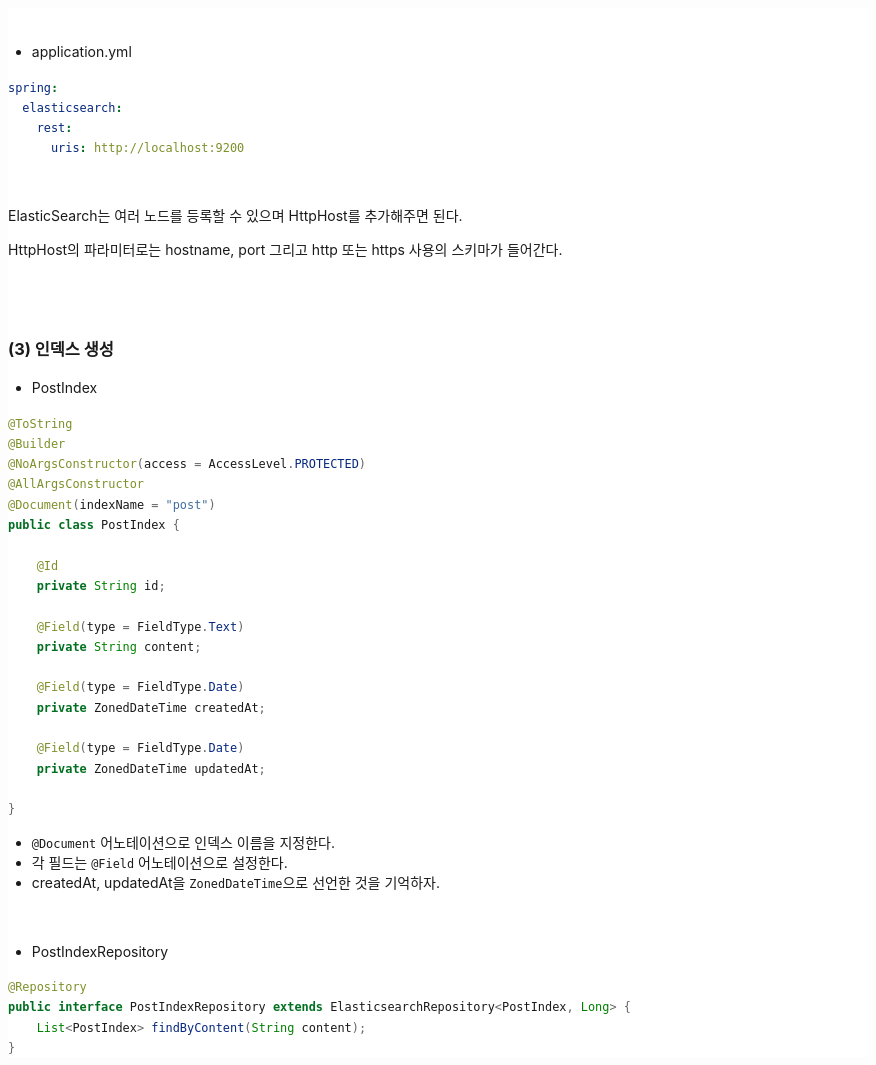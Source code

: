 <br />

* application.yml

```yaml
spring:
  elasticsearch:
    rest:
      uris: http://localhost:9200
```

<br />

ElasticSearch는 여러 노드를 등록할 수 있으며 HttpHost를 추가해주면 된다.

HttpHost의 파라미터로는 hostname, port 그리고 http 또는 https 사용의 스키마가 들어간다.

<br />
<br />

### (3) 인덱스 생성

* PostIndex

```java
@ToString
@Builder
@NoArgsConstructor(access = AccessLevel.PROTECTED)
@AllArgsConstructor
@Document(indexName = "post")
public class PostIndex {

	@Id
	private String id;

	@Field(type = FieldType.Text)
	private String content;

	@Field(type = FieldType.Date)
	private ZonedDateTime createdAt;

	@Field(type = FieldType.Date)
	private ZonedDateTime updatedAt;

}
```

* `@Document` 어노테이션으로 인덱스 이름을 지정한다.
* 각 필드는 `@Field` 어노테이션으로 설정한다.
* createdAt, updatedAt을 `ZonedDateTime`으로 선언한 것을 기억하자.

<br />

* PostIndexRepository

```java
@Repository
public interface PostIndexRepository extends ElasticsearchRepository<PostIndex, Long> {
	List<PostIndex> findByContent(String content);
}
```
